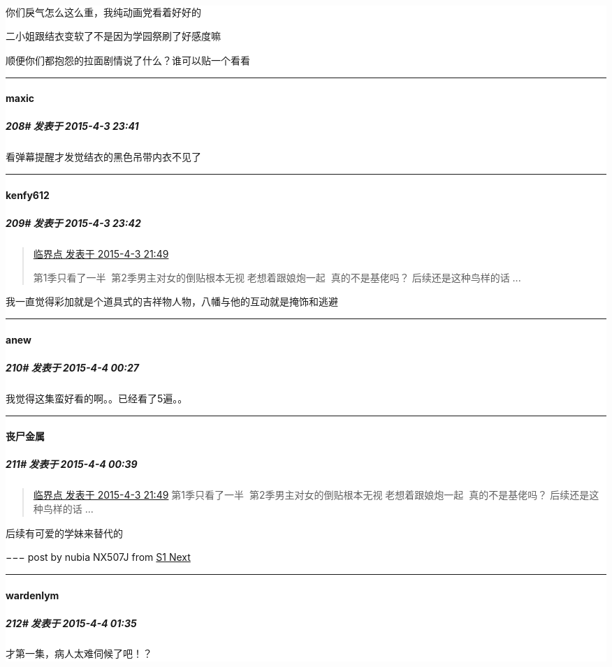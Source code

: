 
你们戾气怎么这么重，我纯动画党看着好好的

二小姐跟结衣变软了不是因为学园祭刷了好感度嘛


顺便你们都抱怨的拉面剧情说了什么？谁可以贴一个看看


-----

####  maxic  
##### 208#       发表于 2015-4-3 23:41


看弹幕提醒才发觉结衣的黑色吊带内衣不见了


-----

####  kenfy612  
##### 209#       发表于 2015-4-3 23:42


<blockquote><a href="httphttps://bbs.saraba1st.com/2b/forum.php?mod=redirect&amp;goto=findpost&amp;pid=28561196&amp;ptid=1108194" target="_blank">临界点 发表于 2015-4-3 21:49</a>

第1季只看了一半  第2季男主对女的倒贴根本无视 老想着跟娘炮一起  真的不是基佬吗？ 后续还是这种鸟样的话 ...</blockquote>
我一直觉得彩加就是个道具式的吉祥物人物，八幡与他的互动就是掩饰和逃避


-----

####  anew  
##### 210#       发表于 2015-4-4 00:27


我觉得这集蛮好看的啊。。已经看了5遍。。


-----

####  丧尸金属  
##### 211#       发表于 2015-4-4 00:39


<blockquote><a href="httphttps://bbs.saraba1st.com/2b/forum.php?mod=redirect&amp;amp;goto=findpost&amp;amp;pid=28561196&amp;amp;ptid=1108194" target="_blank">临界点 发表于 2015-4-3 21:49</a>
第1季只看了一半  第2季男主对女的倒贴根本无视 老想着跟娘炮一起  真的不是基佬吗？ 后续还是这种鸟样的话 ...</blockquote>
后续有可爱的学妹来替代的

−−− post by nubia NX507J from [S1 Next](https://github.com/floating-cat/S1-Next)


-----

####  wardenlym  
##### 212#       发表于 2015-4-4 01:35


才第一集，病人太难伺候了吧！？
